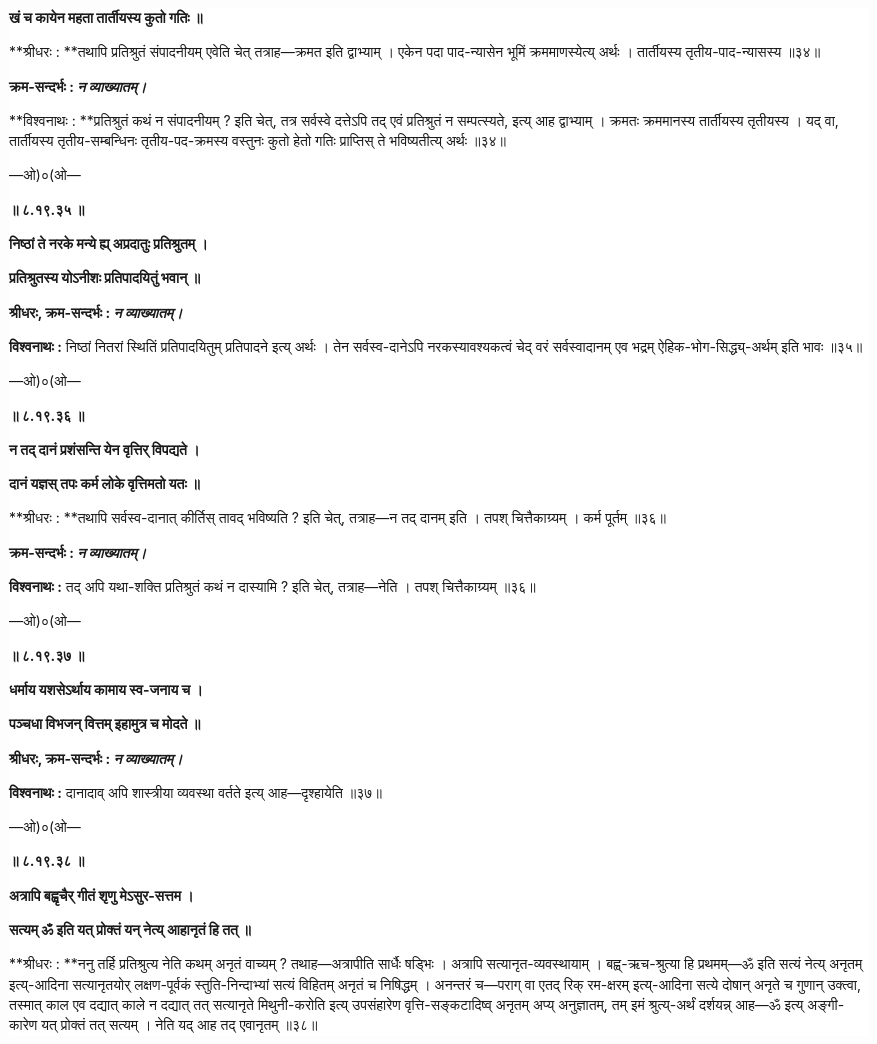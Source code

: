 **खं च कायेन महता तार्तीयस्य कुतो गतिः ॥**

**श्रीधरः : **तथापि प्रतिश्रुतं संपादनीयम् एवेति चेत् तत्राह—क्रमत इति द्वाभ्याम् । एकेन पदा पाद-न्यासेन भूमिं क्रममाणस्येत्य् अर्थः । तार्तीयस्य तृतीय-पाद-न्यासस्य ॥३४॥

**क्रम-सन्दर्भः : _न व्याख्यातम्।_**

**विश्वनाथः : **प्रतिश्रुतं कथं न संपादनीयम् ? इति चेत्, तत्र सर्वस्वे दत्तेऽपि तद् एवं प्रतिश्रुतं न सम्पत्स्यते, इत्य् आह द्वाभ्याम् । क्रमतः क्रममानस्य तार्तीयस्य तृतीयस्य । यद् वा, तार्तीयस्य तृतीय-सम्बन्धिनः तृतीय-पद-क्रमस्य वस्तुनः कुतो हेतो गतिः प्राप्तिस् ते भविष्यतीत्य् अर्थः ॥३४॥

—ओ)०(ओ—

**॥ ८.१९.३५ ॥**

**निष्ठां ते नरके मन्ये ह्य् अप्रदातुः प्रतिश्रुतम् ।**

**प्रतिश्रुतस्य योऽनीशः प्रतिपादयितुं भवान् ॥**

**श्रीधरः, क्रम-सन्दर्भः : _न व्याख्यातम्।_**

**विश्वनाथः :** निष्ठां नितरां स्थितिं प्रतिपादयितुम् प्रतिपादने इत्य् अर्थः । तेन सर्वस्व-दानेऽपि नरकस्यावश्यकत्वं चेद् वरं सर्वस्वादानम् एव भद्रम् ऐहिक-भोग-सिद्ध्य्-अर्थम् इति भावः ॥३५॥

—ओ)०(ओ—

**॥ ८.१९.३६ ॥**

**न तद् दानं प्रशंसन्ति येन वृत्तिर् विपद्यते ।**

**दानं यज्ञस् तपः कर्म लोके वृत्तिमतो यतः ॥**

**श्रीधरः : **तथापि सर्वस्व-दानात् कीर्तिस् तावद् भविष्यति ? इति चेत्, तत्राह—न तद् दानम् इति । तपश् चित्तैकाग्र्यम् । कर्म पूर्तम् ॥३६॥

**क्रम-सन्दर्भः : _न व्याख्यातम्।_**

**विश्वनाथः :** तद् अपि यथा-शक्ति प्रतिश्रुतं कथं न दास्यामि ? इति चेत्, तत्राह—नेति । तपश् चित्तैकाग्र्यम् ॥३६॥

—ओ)०(ओ—

**॥ ८.१९.३७ ॥**

**धर्माय यशसेऽर्थाय कामाय स्व-जनाय च ।**

**पञ्चधा विभजन् वित्तम् इहामुत्र च मोदते ॥**

**श्रीधरः, क्रम-सन्दर्भः : _न व्याख्यातम्।_**

**विश्वनाथः :** दानादाव् अपि शास्त्रीया व्यवस्था वर्तते इत्य् आह—दृश्हायेति ॥३७॥

—ओ)०(ओ—

**॥ ८.१९.३८ ॥**

**अत्रापि बह्वृचैर् गीतं शृणु मेऽसुर-सत्तम ।**

**सत्यम् ॐ इति यत् प्रोक्तं यन् नेत्य् आहानृतं हि तत् ॥**

**श्रीधरः : **ननु तर्हि प्रतिश्रुत्य नेति कथम् अनृतं वाच्यम् ? तथाह—अत्रापीति सार्धैः षड्भिः । अत्रापि सत्यानृत-व्यवस्थायाम् । बह्व्-ऋच-श्रुत्या हि प्रथमम्—ॐ इति सत्यं नेत्य् अनृतम् इत्य्-आदिना सत्यानृतयोर् लक्षण-पूर्वकं स्तुति-निन्दाभ्यां सत्यं विहितम् अनृतं च निषिद्धम् । अनन्तरं च—पराग् वा एतद् रिक् रम-क्षरम् इत्य्-आदिना सत्ये दोषान् अनृते च गुणान् उक्त्वा, तस्मात् काल एव दद्यात् काले न दद्यात् तत् सत्यानृते मिथुनी-करोति इत्य् उपसंहारेण वृत्ति-सङ्कटादिष्व् अनृतम् अप्य् अनुज्ञातम्, तम् इमं श्रुत्य्-अर्थं दर्शयन्न् आह—ॐ इत्य् अङ्गी-कारेण यत् प्रोक्तं तत् सत्यम् । नेति यद् आह तद् एवानृतम् ॥३८॥
